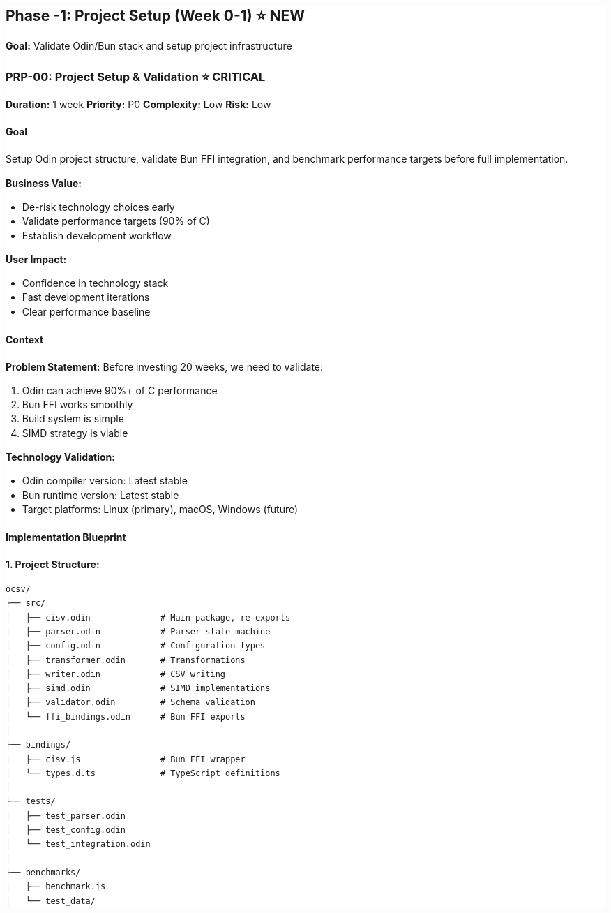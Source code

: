 ## Phase -1: Project Setup (Week 0-1) ⭐ NEW

**Goal:** Validate Odin/Bun stack and setup project infrastructure

### PRP-00: Project Setup & Validation ⭐ CRITICAL

**Duration:** 1 week
**Priority:** P0
**Complexity:** Low
**Risk:** Low

#### Goal
Setup Odin project structure, validate Bun FFI integration, and benchmark performance targets before full implementation.

**Business Value:**
- De-risk technology choices early
- Validate performance targets (90% of C)
- Establish development workflow

**User Impact:**
- Confidence in technology stack
- Fast development iterations
- Clear performance baseline

#### Context

**Problem Statement:**
Before investing 20 weeks, we need to validate:
1. Odin can achieve 90%+ of C performance
2. Bun FFI works smoothly
3. Build system is simple
4. SIMD strategy is viable

**Technology Validation:**
- Odin compiler version: Latest stable
- Bun runtime version: Latest stable
- Target platforms: Linux (primary), macOS, Windows (future)

#### Implementation Blueprint

**1. Project Structure:**
```
ocsv/
├── src/
│   ├── cisv.odin              # Main package, re-exports
│   ├── parser.odin            # Parser state machine
│   ├── config.odin            # Configuration types
│   ├── transformer.odin       # Transformations
│   ├── writer.odin            # CSV writing
│   ├── simd.odin              # SIMD implementations
│   ├── validator.odin         # Schema validation
│   └── ffi_bindings.odin      # Bun FFI exports
│
├── bindings/
│   ├── cisv.js                # Bun FFI wrapper
│   └── types.d.ts             # TypeScript definitions
│
├── tests/
│   ├── test_parser.odin
│   ├── test_config.odin
│   └── test_integration.odin
│
├── benchmarks/
│   ├── benchmark.js
│   └── test_data/
```